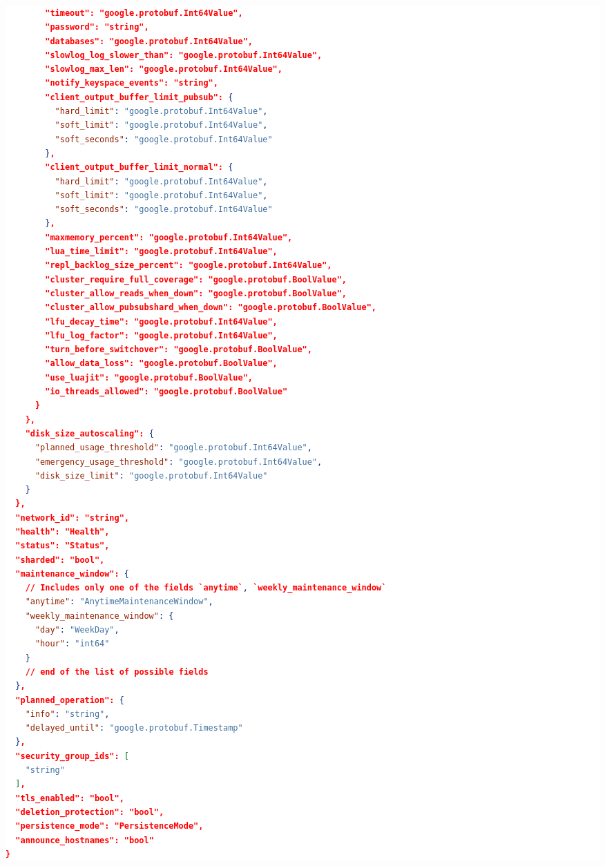 ```json
        "timeout": "google.protobuf.Int64Value",
        "password": "string",
        "databases": "google.protobuf.Int64Value",
        "slowlog_log_slower_than": "google.protobuf.Int64Value",
        "slowlog_max_len": "google.protobuf.Int64Value",
        "notify_keyspace_events": "string",
        "client_output_buffer_limit_pubsub": {
          "hard_limit": "google.protobuf.Int64Value",
          "soft_limit": "google.protobuf.Int64Value",
          "soft_seconds": "google.protobuf.Int64Value"
        },
        "client_output_buffer_limit_normal": {
          "hard_limit": "google.protobuf.Int64Value",
          "soft_limit": "google.protobuf.Int64Value",
          "soft_seconds": "google.protobuf.Int64Value"
        },
        "maxmemory_percent": "google.protobuf.Int64Value",
        "lua_time_limit": "google.protobuf.Int64Value",
        "repl_backlog_size_percent": "google.protobuf.Int64Value",
        "cluster_require_full_coverage": "google.protobuf.BoolValue",
        "cluster_allow_reads_when_down": "google.protobuf.BoolValue",
        "cluster_allow_pubsubshard_when_down": "google.protobuf.BoolValue",
        "lfu_decay_time": "google.protobuf.Int64Value",
        "lfu_log_factor": "google.protobuf.Int64Value",
        "turn_before_switchover": "google.protobuf.BoolValue",
        "allow_data_loss": "google.protobuf.BoolValue",
        "use_luajit": "google.protobuf.BoolValue",
        "io_threads_allowed": "google.protobuf.BoolValue"
      }
    },
    "disk_size_autoscaling": {
      "planned_usage_threshold": "google.protobuf.Int64Value",
      "emergency_usage_threshold": "google.protobuf.Int64Value",
      "disk_size_limit": "google.protobuf.Int64Value"
    }
  },
  "network_id": "string",
  "health": "Health",
  "status": "Status",
  "sharded": "bool",
  "maintenance_window": {
    // Includes only one of the fields `anytime`, `weekly_maintenance_window`
    "anytime": "AnytimeMaintenanceWindow",
    "weekly_maintenance_window": {
      "day": "WeekDay",
      "hour": "int64"
    }
    // end of the list of possible fields
  },
  "planned_operation": {
    "info": "string",
    "delayed_until": "google.protobuf.Timestamp"
  },
  "security_group_ids": [
    "string"
  ],
  "tls_enabled": "bool",
  "deletion_protection": "bool",
  "persistence_mode": "PersistenceMode",
  "announce_hostnames": "bool"
}
```
